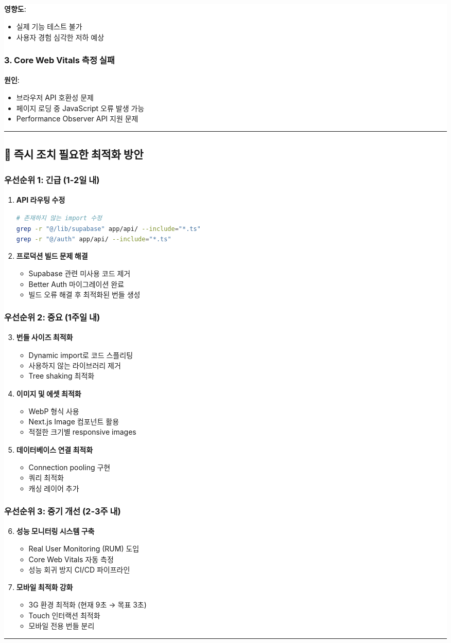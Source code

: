 **영향도**:
- 실제 기능 테스트 불가
- 사용자 경험 심각한 저하 예상

### 3. Core Web Vitals 측정 실패

**원인**:
- 브라우저 API 호환성 문제
- 페이지 로딩 중 JavaScript 오류 발생 가능
- Performance Observer API 지원 문제

---

## 🔧 즉시 조치 필요한 최적화 방안

### 우선순위 1: 긴급 (1-2일 내)

1. **API 라우팅 수정**
   ```bash
   # 존재하지 않는 import 수정
   grep -r "@/lib/supabase" app/api/ --include="*.ts"
   grep -r "@/auth" app/api/ --include="*.ts"
   ```

2. **프로덕션 빌드 문제 해결**
   - Supabase 관련 미사용 코드 제거
   - Better Auth 마이그레이션 완료
   - 빌드 오류 해결 후 최적화된 번들 생성

### 우선순위 2: 중요 (1주일 내)

3. **번들 사이즈 최적화**
   - Dynamic import로 코드 스플리팅
   - 사용하지 않는 라이브러리 제거
   - Tree shaking 최적화

4. **이미지 및 에셋 최적화**
   - WebP 형식 사용
   - Next.js Image 컴포넌트 활용
   - 적절한 크기별 responsive images

5. **데이터베이스 연결 최적화**
   - Connection pooling 구현
   - 쿼리 최적화
   - 캐싱 레이어 추가

### 우선순위 3: 중기 개선 (2-3주 내)

6. **성능 모니터링 시스템 구축**
   - Real User Monitoring (RUM) 도입
   - Core Web Vitals 자동 측정
   - 성능 회귀 방지 CI/CD 파이프라인

7. **모바일 최적화 강화**
   - 3G 환경 최적화 (현재 9초 → 목표 3초)
   - Touch 인터랙션 최적화
   - 모바일 전용 번들 분리

---
